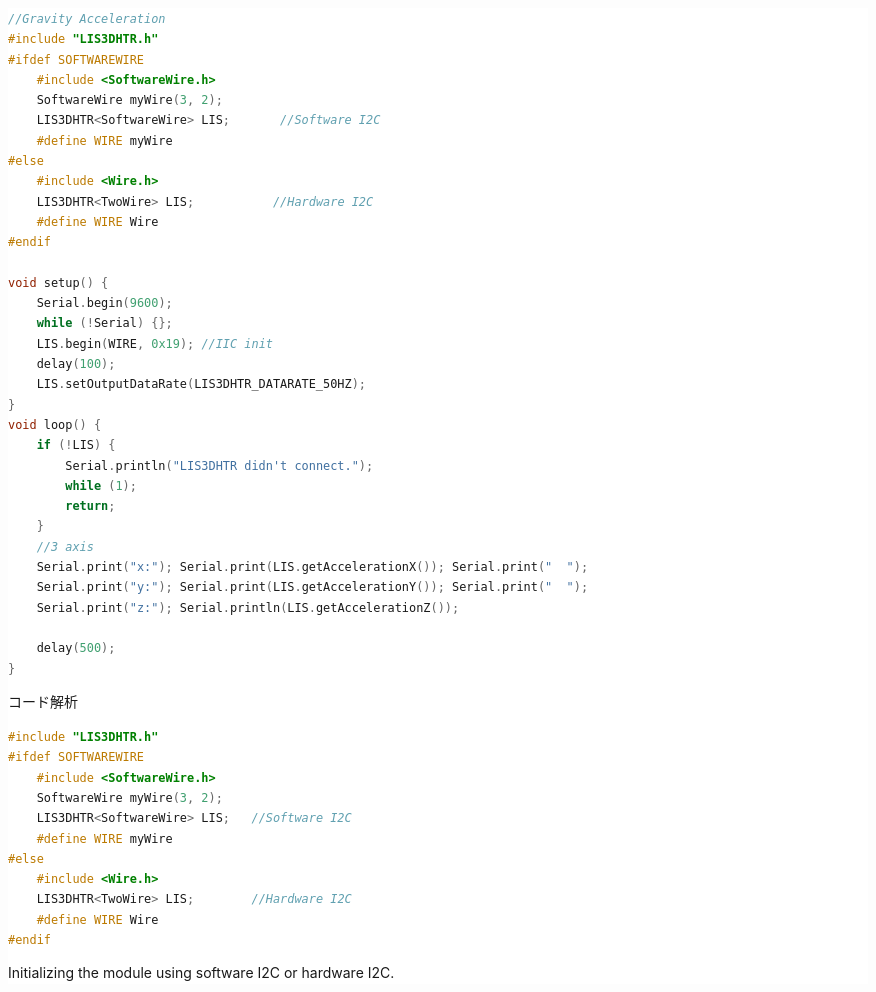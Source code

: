 ```Cpp
//Gravity Acceleration
#include "LIS3DHTR.h"
#ifdef SOFTWAREWIRE
    #include <SoftwareWire.h>
    SoftwareWire myWire(3, 2);
    LIS3DHTR<SoftwareWire> LIS;       //Software I2C
    #define WIRE myWire
#else
    #include <Wire.h>
    LIS3DHTR<TwoWire> LIS;           //Hardware I2C
    #define WIRE Wire
#endif

void setup() {
    Serial.begin(9600);
    while (!Serial) {};
    LIS.begin(WIRE, 0x19); //IIC init
    delay(100);
    LIS.setOutputDataRate(LIS3DHTR_DATARATE_50HZ);
}
void loop() {
    if (!LIS) {
        Serial.println("LIS3DHTR didn't connect.");
        while (1);
        return;
    }
    //3 axis
    Serial.print("x:"); Serial.print(LIS.getAccelerationX()); Serial.print("  ");
    Serial.print("y:"); Serial.print(LIS.getAccelerationY()); Serial.print("  ");
    Serial.print("z:"); Serial.println(LIS.getAccelerationZ());

    delay(500);
}
```

コード解析

```cpp
#include "LIS3DHTR.h"
#ifdef SOFTWAREWIRE
    #include <SoftwareWire.h>
    SoftwareWire myWire(3, 2);
    LIS3DHTR<SoftwareWire> LIS;   //Software I2C
    #define WIRE myWire
#else
    #include <Wire.h>
    LIS3DHTR<TwoWire> LIS;        //Hardware I2C
    #define WIRE Wire
#endif
```

Initializing the module using software I2C or hardware I2C.
